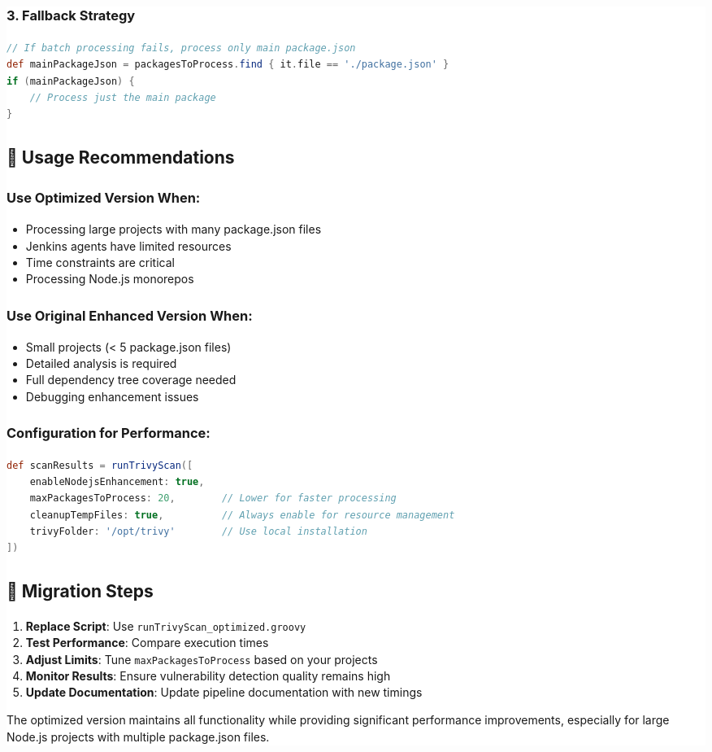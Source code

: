 ### 3. **Fallback Strategy**
```groovy
// If batch processing fails, process only main package.json
def mainPackageJson = packagesToProcess.find { it.file == './package.json' }
if (mainPackageJson) {
    // Process just the main package
}
```

## 🎯 **Usage Recommendations**

### Use Optimized Version When:
- Processing large projects with many package.json files
- Jenkins agents have limited resources
- Time constraints are critical
- Processing Node.js monorepos

### Use Original Enhanced Version When:
- Small projects (< 5 package.json files)
- Detailed analysis is required
- Full dependency tree coverage needed
- Debugging enhancement issues

### Configuration for Performance:
```groovy
def scanResults = runTrivyScan([
    enableNodejsEnhancement: true,
    maxPackagesToProcess: 20,        // Lower for faster processing
    cleanupTempFiles: true,          // Always enable for resource management
    trivyFolder: '/opt/trivy'        // Use local installation
])
```

## 🚨 **Migration Steps**

1. **Replace Script**: Use `runTrivyScan_optimized.groovy`
2. **Test Performance**: Compare execution times
3. **Adjust Limits**: Tune `maxPackagesToProcess` based on your projects
4. **Monitor Results**: Ensure vulnerability detection quality remains high
5. **Update Documentation**: Update pipeline documentation with new timings

The optimized version maintains all functionality while providing significant performance improvements, especially for large Node.js projects with multiple package.json files.